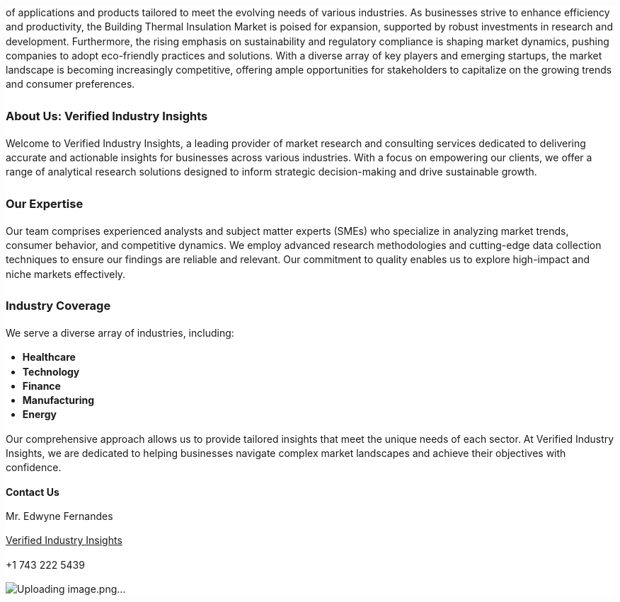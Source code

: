 of applications and products tailored to meet the evolving needs of various industries. As businesses strive to enhance efficiency and productivity, the Building Thermal Insulation Market is poised for expansion, supported by robust investments in research and development. Furthermore, the rising emphasis on sustainability and regulatory compliance is shaping market dynamics, pushing companies to adopt eco-friendly practices and solutions. With a diverse array of key players and emerging startups, the market landscape is becoming increasingly competitive, offering ample opportunities for stakeholders to capitalize on the growing trends and consumer preferences.</p><h3>About Us: Verified Industry Insights</h3><p>Welcome to Verified Industry Insights, a leading provider of market research and consulting services dedicated to delivering accurate and actionable insights for businesses across various industries. With a focus on empowering our clients, we offer a range of analytical research solutions designed to inform strategic decision-making and drive sustainable growth.</p><h3>Our Expertise</h3><p>Our team comprises experienced analysts and subject matter experts (SMEs) who specialize in analyzing market trends, consumer behavior, and competitive dynamics. We employ advanced research methodologies and cutting-edge data collection techniques to ensure our findings are reliable and relevant. Our commitment to quality enables us to explore high-impact and niche markets effectively.</p><h3>Industry Coverage</h3><p>We serve a diverse array of industries, including:</p><ul><li><strong>Healthcare</strong></li><li><strong>Technology</strong></li><li><strong>Finance</strong></li><li><strong>Manufacturing</strong></li><li><strong>Energy</strong></li></ul><p>Our comprehensive approach allows us to provide tailored insights that meet the unique needs of each sector. At Verified Industry Insights, we are dedicated to helping businesses navigate complex market landscapes and achieve their objectives with confidence.</p><p><strong>Contact Us</strong></p><p>Mr. Edwyne Fernandes</p><p><a href="https://www.verifiedindustryinsights.com/">Verified Industry Insights</a></p><p>+1 743 222 5439</p>
![Uploading image.png…]()
